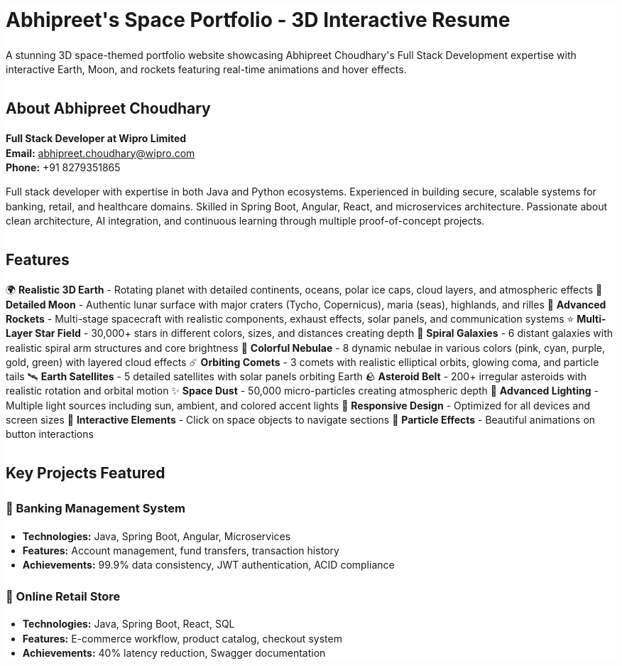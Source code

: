 # Abhipreet's Space Portfolio - 3D Interactive Resume

A stunning 3D space-themed portfolio website showcasing Abhipreet Choudhary's Full Stack Development expertise with interactive Earth, Moon, and rockets featuring real-time animations and hover effects.

## About Abhipreet Choudhary

**Full Stack Developer at Wipro Limited**  
**Email:** abhipreet.choudhary@wipro.com  
**Phone:** +91 8279351865

Full stack developer with expertise in both Java and Python ecosystems. Experienced in building secure, scalable systems for banking, retail, and healthcare domains. Skilled in Spring Boot, Angular, React, and microservices architecture. Passionate about clean architecture, AI integration, and continuous learning through multiple proof-of-concept projects.

## Features

🌍 **Realistic 3D Earth** - Rotating planet with detailed continents, oceans, polar ice caps, cloud layers, and atmospheric effects
🌙 **Detailed Moon** - Authentic lunar surface with major craters (Tycho, Copernicus), maria (seas), highlands, and rilles
🚀 **Advanced Rockets** - Multi-stage spacecraft with realistic components, exhaust effects, solar panels, and communication systems
⭐ **Multi-Layer Star Field** - 30,000+ stars in different colors, sizes, and distances creating depth
🌌 **Spiral Galaxies** - 6 distant galaxies with realistic spiral arm structures and core brightness
🌠 **Colorful Nebulae** - 8 dynamic nebulae in various colors (pink, cyan, purple, gold, green) with layered cloud effects
☄️ **Orbiting Comets** - 3 comets with realistic elliptical orbits, glowing coma, and particle tails
🛰️ **Earth Satellites** - 5 detailed satellites with solar panels orbiting Earth
🪨 **Asteroid Belt** - 200+ irregular asteroids with realistic rotation and orbital motion
✨ **Space Dust** - 50,000 micro-particles creating atmospheric depth
🎨 **Advanced Lighting** - Multiple light sources including sun, ambient, and colored accent lights
📱 **Responsive Design** - Optimized for all devices and screen sizes
🎯 **Interactive Elements** - Click on space objects to navigate sections
💫 **Particle Effects** - Beautiful animations on button interactions

## Key Projects Featured

### 🏦 Banking Management System
- **Technologies:** Java, Spring Boot, Angular, Microservices
- **Features:** Account management, fund transfers, transaction history
- **Achievements:** 99.9% data consistency, JWT authentication, ACID compliance

### 🛒 Online Retail Store  
- **Technologies:** Java, Spring Boot, React, SQL
- **Features:** E-commerce workflow, product catalog, checkout system
- **Achievements:** 40% latency reduction, Swagger documentation
